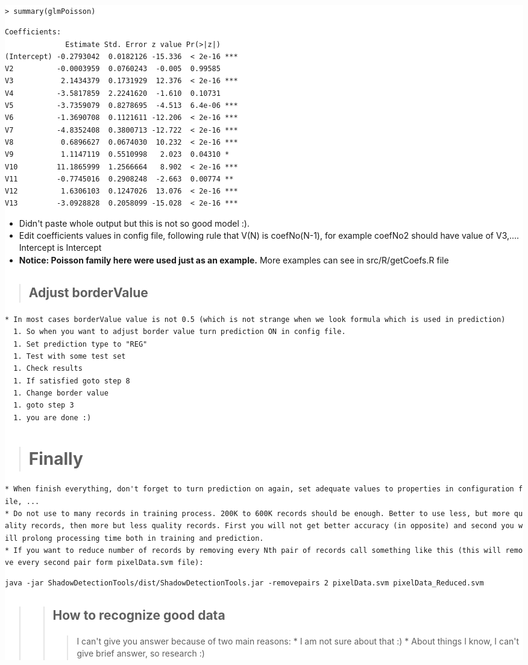 ```
> summary(glmPoisson)
```
```
Coefficients:
              Estimate Std. Error z value Pr(>|z|)    
(Intercept) -0.2793042  0.0182126 -15.336  < 2e-16 ***
V2          -0.0003959  0.0760243  -0.005  0.99585    
V3           2.1434379  0.1731929  12.376  < 2e-16 ***
V4          -3.5817859  2.2241620  -1.610  0.10731    
V5          -3.7359079  0.8278695  -4.513  6.4e-06 ***
V6          -1.3690708  0.1121611 -12.206  < 2e-16 ***
V7          -4.8352408  0.3800713 -12.722  < 2e-16 ***
V8           0.6896627  0.0674030  10.232  < 2e-16 ***
V9           1.1147119  0.5510998   2.023  0.04310 *  
V10         11.1865999  1.2566664   8.902  < 2e-16 ***
V11         -0.7745016  0.2908248  -2.663  0.00774 ** 
V12          1.6306103  0.1247026  13.076  < 2e-16 ***
V13         -3.0928828  0.2058099 -15.028  < 2e-16 ***
```
  * Didn't paste whole output but this is not so good model :).
  * Edit coefficients values in config file, following rule that V(N) is coefNo(N-1), for example coefNo2 should have value of V3,.... Intercept is Intercept
  * **Notice: Poisson family here were used just as an example.** More examples can see in src/R/getCoefs.R file
> ## Adjust borderValue ##
    * In most cases borderValue value is not 0.5 (which is not strange when we look formula which is used in prediction)
      1. So when you want to adjust border value turn prediction ON in config file.
      1. Set prediction type to "REG"
      1. Test with some test set
      1. Check results
      1. If satisfied goto step 8
      1. Change border value
      1. goto step 3
      1. you are done :)
> # Finally #
    * When finish everything, don't forget to turn prediction on again, set adequate values to properties in configuration file, ...
    * Do not use to many records in training process. 200K to 600K records should be enough. Better to use less, but more quality records, then more but less quality records. First you will not get better accuracy (in opposite) and second you will prolong processing time both in training and prediction.
    * If you want to reduce number of records by removing every Nth pair of records call something like this (this will remove every second pair form pixelData.svm file):
```
java -jar ShadowDetectionTools/dist/ShadowDetectionTools.jar -removepairs 2 pixelData.svm pixelData_Reduced.svm
```
> > ## How to recognize good data ##
> > > I can't give you answer because of two main reasons:
      * I am not sure about that :)
      * About things I know, I can't give brief answer, so research :)